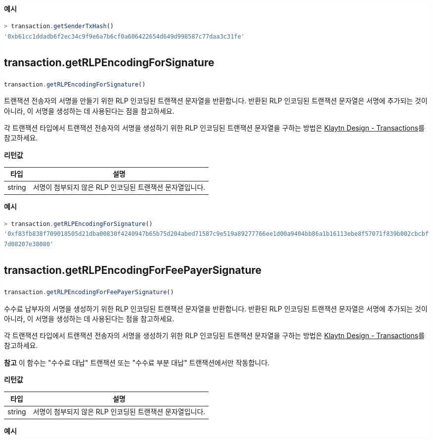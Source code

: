 **예시**

```javascript
> transaction.getSenderTxHash()
'0xb61cc1ddadb6f2ec34c9f9e6a7b6cf0a606422654d649d998587c77daa3c31fe'
```

## transaction.getRLPEncodingForSignature <a id="transaction-getrlpencodingforsignature"></a>

```javascript
transaction.getRLPEncodingForSignature()
```

트랜잭션 전송자의 서명을 만들기 위한 RLP 인코딩된 트랜잭션 문자열을 반환합니다. 반환된 RLP 인코딩된 트랜잭션 문자열은 서명에 추가되는 것이 아니라, 이 서명을 생성하는 데 사용된다는 점을 참고하세요.

각 트랜잭션 타입에서 트랜잭션 전송자의 서명을 생성하기 위한 RLP 인코딩된 트랜잭션 문자열을 구하는 방법은 [Klaytn Design - Transactions][]를 참고하세요.

**리턴값**

| 타입     | 설명                                |
| ------ | --------------------------------- |
| string | 서명이 첨부되지 않은 RLP 인코딩된 트랜잭션 문자열입니다. |

**예시**

```javascript
> transaction.getRLPEncodingForSignature()
'0xf83fb838f709018505d21dba00830f4240947b65b75d204abed71587c9e519a89277766ee1d00a9404bb86a1b16113ebe8f57071f839b002cbcbf7d08207e38080'
```

## transaction.getRLPEncodingForFeePayerSignature <a id="transaction-getrlpencodingforfeepayersignature"></a>

```javascript
transaction.getRLPEncodingForFeePayerSignature()
```

수수료 납부자의 서명을 생성하기 위한 RLP 인코딩된 트랜잭션 문자열을 반환합니다. 반환된 RLP 인코딩된 트랜잭션 문자열은 서명에 추가되는 것이 아니라, 이 서명을 생성하는 데 사용된다는 점을 참고하세요.

각 트랜잭션 타입에서 트랜잭션 전송자의 서명을 생성하기 위한 RLP 인코딩된 트랜잭션 문자열을 구하는 방법은 [Klaytn Design - Transactions][]를 참고하세요.

**참고** 이 함수는 "수수료 대납" 트랜잭션 또는 "수수료 부분 대납" 트랜잭션에서만 작동합니다.

**리턴값**

| 타입     | 설명                                |
| ------ | --------------------------------- |
| string | 서명이 첨부되지 않은 RLP 인코딩된 트랜잭션 문자열입니다. |

**예시**


[Klaytn Design - Transactions]: ../../../../../klaytn/design/transactions/README.md
[senderTxHash]: ../../../../../klaytn/design/transactions/README.md#sendertxhash
[트랜잭션]: #class
[KlaytnWalletKey]: ../../../../../klaytn/design/accounts.md#klaytn-wallet-key-format
[SingleKeyring]: ../caver.wallet/keyring.md#singlekeyring
[MultipleKeyring]: ../caver.wallet/keyring.md#multiplekeyring
[RoleBasedKeyring]: ../caver.wallet/keyring.md#rolebasedkeyring
[SignatureData]: ../caver.wallet/keyring.md#signaturedata
[caver.rpc.klay.getGasPrice]: ../caver.rpc/klay.md#caver-rpc-klay-getgasprice
[caver.rpc.klay.getTransactionCount]: ../caver.rpc/klay.md#caver-rpc-klay-gettransactioncount
[caver.rpc.klay.getChainId]: ../caver.rpc/klay.md#caver-rpc-klay-getchainid